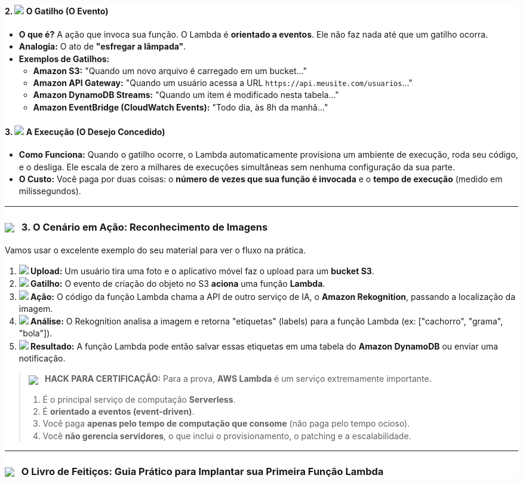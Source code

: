 #### 2. <img src="https://api.iconify.design/mdi/flash-outline.svg?color=currentColor" width="18" /> O Gatilho (O Evento)
* **O que é?** A ação que invoca sua função. O Lambda é **orientado a eventos**. Ele não faz nada até que um gatilho ocorra.
* **Analogia:** O ato de **"esfregar a lâmpada"**.
* **Exemplos de Gatilhos:**
    * **Amazon S3:** "Quando um novo arquivo é carregado em um bucket..."
    * **Amazon API Gateway:** "Quando um usuário acessa a URL `https://api.meusite.com/usuarios`..."
    * **Amazon DynamoDB Streams:** "Quando um item é modificado nesta tabela..."
    * **Amazon EventBridge (CloudWatch Events):** "Todo dia, às 8h da manhã..."

#### 3. <img src="https://api.iconify.design/mdi/play-circle-outline.svg?color=currentColor" width="18" /> A Execução (O Desejo Concedido)
* **Como Funciona:** Quando o gatilho ocorre, o Lambda automaticamente provisiona um ambiente de execução, roda seu código, e o desliga. Ele escala de zero a milhares de execuções simultâneas sem nenhuma configuração da sua parte.
* **O Custo:** Você paga por duas coisas: o **número de vezes que sua função é invocada** e o **tempo de execução** (medido em milissegundos).

---

### <img src="https://api.iconify.design/mdi/camera-iris.svg?color=currentColor" width="22" style="vertical-align:middle; margin-right:8px;" /> 3. O Cenário em Ação: Reconhecimento de Imagens

Vamos usar o excelente exemplo do seu material para ver o fluxo na prática.

1.  **<img src="https://api.iconify.design/mdi/cellphone-arrow-down.svg?color=currentColor" /> Upload:** Um usuário tira uma foto e o aplicativo móvel faz o upload para um **bucket S3**.
2.  **<img src="https://api.iconify.design/mdi/flash-outline.svg?color=currentColor" /> Gatilho:** O evento de criação do objeto no S3 **aciona** uma função **Lambda**.
3.  **<img src="https://api.iconify.design/mdi/robot-outline.svg?color=currentColor" /> Ação:** O código da função Lambda chama a API de outro serviço de IA, o **Amazon Rekognition**, passando a localização da imagem.
4.  **<img src="https://api.iconify.design/mdi/magnify-scan.svg?color=currentColor" /> Análise:** O Rekognition analisa a imagem e retorna "etiquetas" (labels) para a função Lambda (ex: ["cachorro", "grama", "bola"]).
5.  **<img src="https://api.iconify.design/mdi/database-marker-outline.svg?color=currentColor" /> Resultado:** A função Lambda pode então salvar essas etiquetas em uma tabela do **Amazon DynamoDB** ou enviar uma notificação.

> **<img src="https://api.iconify.design/mdi/star-four-points.svg?color=currentColor" width="18" style="vertical-align:middle; margin-right:8px;" /> HACK PARA CERTIFICAÇÃO:** Para a prova, **AWS Lambda** é um serviço extremamente importante.
> 1.  É o principal serviço de computação **Serverless**.
> 2.  É **orientado a eventos (event-driven)**.
> 3.  Você paga **apenas pelo tempo de computação que consome** (não paga pelo tempo ocioso).
> 4.  Você **não gerencia servidores**, o que inclui o provisionamento, o patching e a escalabilidade.

---

### <img src="https://api.iconify.design/logos/aws-lambda.svg?color=currentColor" width="26" style="vertical-align:middle; margin-right:8px;" /> O Livro de Feitiços: Guia Prático para Implantar sua Primeira Função Lambda
